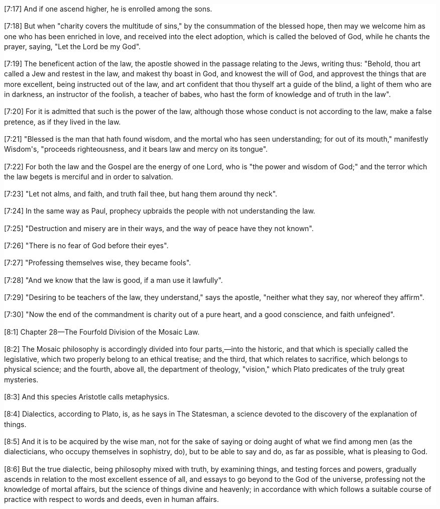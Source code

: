 [7:17] And if one ascend higher, he is enrolled among the sons.

[7:18] But when "charity covers the multitude of sins," by the consummation of the blessed hope, then may we welcome him as one who has been enriched in love, and received into the elect adoption, which is called the beloved of God, while he chants the prayer, saying, "Let the Lord be my God".

[7:19] The beneficent action of the law, the apostle showed in the passage relating to the Jews, writing thus: "Behold, thou art called a Jew and restest in the law, and makest thy boast in God, and knowest the will of God, and approvest the things that are more excellent, being instructed out of the law, and art confident that thou thyself art a guide of the blind, a light of them who are in darkness, an instructor of the foolish, a teacher of babes, who hast the form of knowledge and of truth in the law".

[7:20] For it is admitted that such is the power of the law, although those whose conduct is not according to the law, make a false pretence, as if they lived in the law.

[7:21] "Blessed is the man that hath found wisdom, and the mortal who has seen understanding; for out of its mouth," manifestly Wisdom's, "proceeds righteousness, and it bears law and mercy on its tongue".

[7:22] For both the law and the Gospel are the energy of one Lord, who is "the power and wisdom of God;" and the terror which the law begets is merciful and in order to salvation.

[7:23] "Let not alms, and faith, and truth fail thee, but hang them around thy neck".

[7:24] In the same way as Paul, prophecy upbraids the people with not understanding the law.

[7:25] "Destruction and misery are in their ways, and the way of peace have they not known".

[7:26] "There is no fear of God before their eyes".

[7:27] "Professing themselves wise, they became fools".

[7:28] "And we know that the law is good, if a man use it lawfully".

[7:29] "Desiring to be teachers of the law, they understand," says the apostle, "neither what they say, nor whereof they affirm".

[7:30] "Now the end of the commandment is charity out of a pure heart, and a good conscience, and faith unfeigned".

[8:1] Chapter 28—The Fourfold Division of the Mosaic Law.

[8:2] The Mosaic philosophy is accordingly divided into four parts,—into the historic, and that which is specially called the legislative, which two properly belong to an ethical treatise; and the third, that which relates to sacrifice, which belongs to physical science; and the fourth, above all, the department of theology, "vision," which Plato predicates of the truly great mysteries.

[8:3] And this species Aristotle calls metaphysics.

[8:4] Dialectics, according to Plato, is, as he says in The Statesman, a science devoted to the discovery of the explanation of things.

[8:5] And it is to be acquired by the wise man, not for the sake of saying or doing aught of what we find among men (as the dialecticians, who occupy themselves in sophistry, do), but to be able to say and do, as far as possible, what is pleasing to God.

[8:6] But the true dialectic, being philosophy mixed with truth, by examining things, and testing forces and powers, gradually ascends in relation to the most excellent essence of all, and essays to go beyond to the God of the universe, professing not the knowledge of mortal affairs, but the science of things divine and heavenly; in accordance with which follows a suitable course of practice with respect to words and deeds, even in human affairs.
